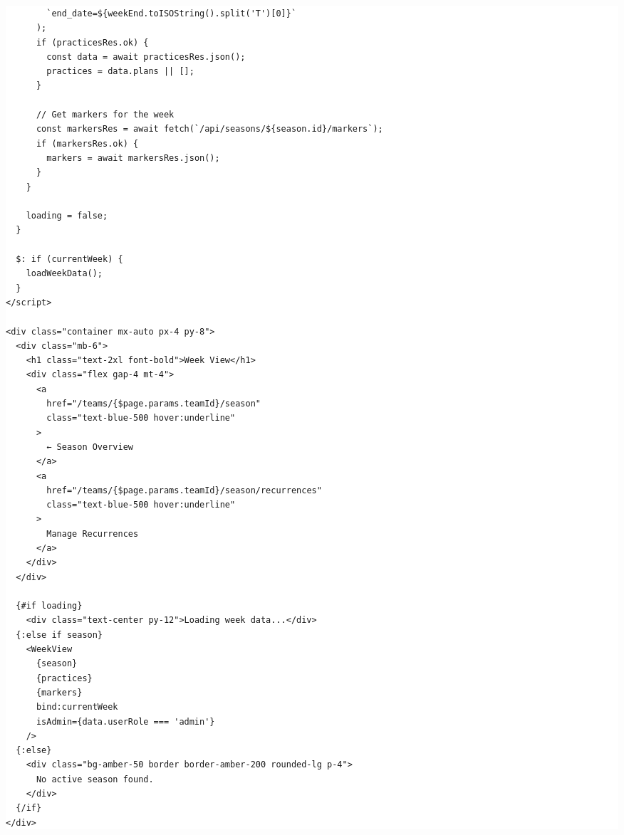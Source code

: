 ```svelte
        `end_date=${weekEnd.toISOString().split('T')[0]}`
      );
      if (practicesRes.ok) {
        const data = await practicesRes.json();
        practices = data.plans || [];
      }
      
      // Get markers for the week
      const markersRes = await fetch(`/api/seasons/${season.id}/markers`);
      if (markersRes.ok) {
        markers = await markersRes.json();
      }
    }
    
    loading = false;
  }
  
  $: if (currentWeek) {
    loadWeekData();
  }
</script>

<div class="container mx-auto px-4 py-8">
  <div class="mb-6">
    <h1 class="text-2xl font-bold">Week View</h1>
    <div class="flex gap-4 mt-4">
      <a 
        href="/teams/{$page.params.teamId}/season"
        class="text-blue-500 hover:underline"
      >
        ← Season Overview
      </a>
      <a 
        href="/teams/{$page.params.teamId}/season/recurrences"
        class="text-blue-500 hover:underline"
      >
        Manage Recurrences
      </a>
    </div>
  </div>
  
  {#if loading}
    <div class="text-center py-12">Loading week data...</div>
  {:else if season}
    <WeekView
      {season}
      {practices}
      {markers}
      bind:currentWeek
      isAdmin={data.userRole === 'admin'}
    />
  {:else}
    <div class="bg-amber-50 border border-amber-200 rounded-lg p-4">
      No active season found.
    </div>
  {/if}
</div>
```
